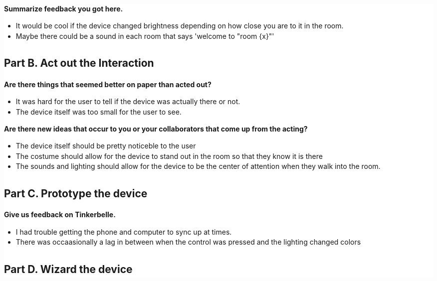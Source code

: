 **Summarize feedback you got here.**
* It would be cool if the device changed brightness depending on how close you are to it in the room.
* Maybe there could be a sound in each room that says 'welcome to "room {x}"'


## Part B. Act out the Interaction

**Are there things that seemed better on paper than acted out?**

* It was hard for the user to tell if the device was actually there or not.
* The device itself was too small for the user to see.

**Are there new ideas that occur to you or your collaborators that come up from the acting?**

* The device itself should be pretty noticeble to the user
* The costume should allow for the device to stand out in the room so that they know it is there
* The sounds and lighting should allow for the device to be the center of attention when they walk into the room.


## Part C. Prototype the device

**Give us feedback on Tinkerbelle.**

* I had trouble getting the phone and computer to sync up at times.
* There was occaasionally a lag in between when the control was pressed and the lighting changed colors

## Part D. Wizard the device
